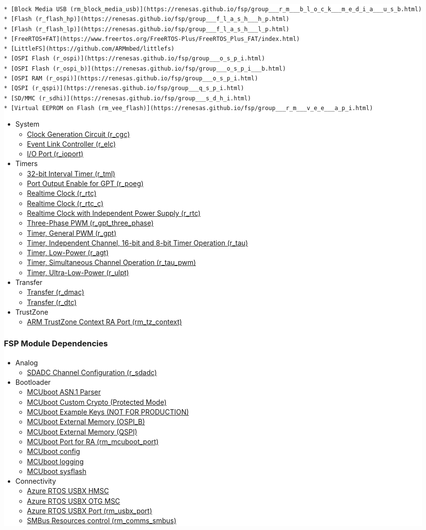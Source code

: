     * [Block Media USB (rm_block_media_usb)](https://renesas.github.io/fsp/group___r_m___b_l_o_c_k___m_e_d_i_a___u_s_b.html)
    * [Flash (r_flash_hp)](https://renesas.github.io/fsp/group___f_l_a_s_h___h_p.html)
    * [Flash (r_flash_lp)](https://renesas.github.io/fsp/group___f_l_a_s_h___l_p.html)
    * [FreeRTOS+FAT](https://www.freertos.org/FreeRTOS-Plus/FreeRTOS_Plus_FAT/index.html)
    * [LittleFS](https://github.com/ARMmbed/littlefs)
    * [OSPI Flash (r_ospi)](https://renesas.github.io/fsp/group___o_s_p_i.html)
    * [OSPI Flash (r_ospi_b)](https://renesas.github.io/fsp/group___o_s_p_i___b.html)
    * [OSPI RAM (r_ospi)](https://renesas.github.io/fsp/group___o_s_p_i.html)
    * [QSPI (r_qspi)](https://renesas.github.io/fsp/group___q_s_p_i.html)
    * [SD/MMC (r_sdhi)](https://renesas.github.io/fsp/group___s_d_h_i.html)
    * [Virtual EEPROM on Flash (rm_vee_flash)](https://renesas.github.io/fsp/group___r_m___v_e_e___a_p_i.html)
  * System
    * [Clock Generation Circuit (r_cgc)](https://renesas.github.io/fsp/group___c_g_c.html)
    * [Event Link Controller (r_elc)](https://renesas.github.io/fsp/group___e_l_c.html)
    * [I/O Port (r_ioport)](https://renesas.github.io/fsp/group___i_o_p_o_r_t.html)
  * Timers
    * [32-bit Interval Timer (r_tml)](https://renesas.github.io/fsp/group___t_m_l.html)
    * [Port Output Enable for GPT (r_poeg)](https://renesas.github.io/fsp/group___p_o_e_g.html)
    * [Realtime Clock (r_rtc)](https://renesas.github.io/fsp/group___r_t_c.html)
    * [Realtime Clock (r_rtc_c)](https://renesas.github.io/fsp/group___r_t_c___c.html)
    * [Realtime Clock with Independent Power Supply (r_rtc)](https://renesas.github.io/fsp/group___r_t_c.html)
    * [Three-Phase PWM (r_gpt_three_phase)](https://renesas.github.io/fsp/group___g_p_t___t_h_r_e_e___p_h_a_s_e.html)
    * [Timer, General PWM (r_gpt)](https://renesas.github.io/fsp/group___g_p_t.html)
    * [Timer, Independent Channel, 16-bit and 8-bit Timer Operation (r_tau)](https://renesas.github.io/fsp/group___t_a_u.html)
    * [Timer, Low-Power (r_agt)](https://renesas.github.io/fsp/group___a_g_t.html)
    * [Timer, Simultaneous Channel Operation (r_tau_pwm)](https://renesas.github.io/fsp/group___t_a_u___p_w_m.html)
    * [Timer, Ultra-Low-Power (r_ulpt)](https://renesas.github.io/fsp/group___u_l_p_t.html)
  * Transfer
    * [Transfer (r_dmac)](https://renesas.github.io/fsp/group___d_m_a_c.html)
    * [Transfer (r_dtc)](https://renesas.github.io/fsp/group___d_t_c.html)
  * TrustZone
    * [ARM TrustZone Context RA Port (rm_tz_context)](https://arm-software.github.io/CMSIS_5/Core/html/group__context__trustzone__functions.html)


### FSP Module Dependencies
  * Analog
    * [SDADC Channel Configuration (r_sdadc)](https://renesas.github.io/fsp/group___s_d_a_d_c.html)
  * Bootloader
    * [MCUboot ASN.1 Parser](https://github.com/mcu-tools/mcuboot)
    * [MCUboot Custom Crypto (Protected Mode)](https://renesas.github.io/fsp/group___r_m___m_c_u_b_o_o_t___p_o_r_t.html)
    * [MCUboot Example Keys (NOT FOR PRODUCTION)](https://github.com/mcu-tools/mcuboot)
    * [MCUboot External Memory (OSPI_B)](https://renesas.github.io/fsp/)
    * [MCUboot External Memory (QSPI)](https://renesas.github.io/fsp/)
    * [MCUboot Port for RA (rm_mcuboot_port)](https://renesas.github.io/fsp/group___r_m___m_c_u_b_o_o_t___p_o_r_t.html)
    * [MCUboot config](https://github.com/mcu-tools/mcuboot)
    * [MCUboot logging](https://github.com/mcu-tools/mcuboot)
    * [MCUboot sysflash](https://github.com/mcu-tools/mcuboot)
  * Connectivity
    * [Azure RTOS USBX HMSC](https://github.com/eclipse-threadx/rtos-docs/blob/main/rtos-docs/usbx/index.md)
    * [Azure RTOS USBX OTG MSC](https://github.com/eclipse-threadx/rtos-docs/blob/main/rtos-docs/usbx/index.md)
    * [Azure RTOS USBX Port (rm_usbx_port)](https://renesas.github.io/fsp/group___u_s_b_x.html)
    * [SMBus Resources control (rm_comms_smbus)](https://renesas.github.io/fsp/group___r_m___c_o_m_m_s___s_m_b_u_s.html)